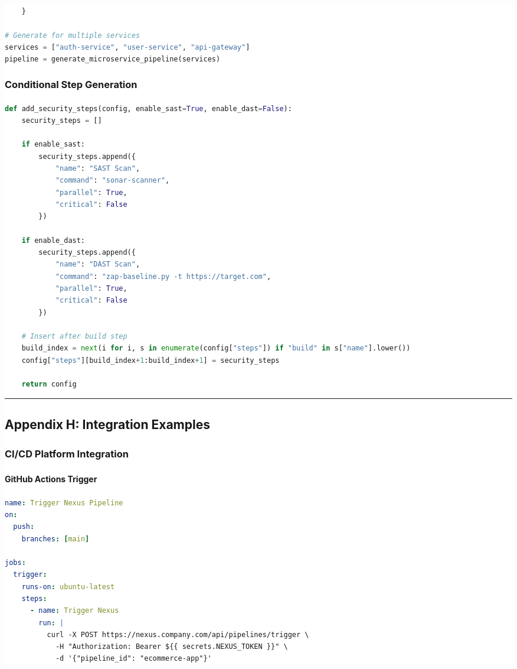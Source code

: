 ```python
    }

# Generate for multiple services
services = ["auth-service", "user-service", "api-gateway"]
pipeline = generate_microservice_pipeline(services)
```

### Conditional Step Generation

```python
def add_security_steps(config, enable_sast=True, enable_dast=False):
    security_steps = []
    
    if enable_sast:
        security_steps.append({
            "name": "SAST Scan",
            "command": "sonar-scanner",
            "parallel": True,
            "critical": False
        })
    
    if enable_dast:
        security_steps.append({
            "name": "DAST Scan",
            "command": "zap-baseline.py -t https://target.com",
            "parallel": True,
            "critical": False
        })
    
    # Insert after build step
    build_index = next(i for i, s in enumerate(config["steps"]) if "build" in s["name"].lower())
    config["steps"][build_index+1:build_index+1] = security_steps
    
    return config
```

---

## Appendix H: Integration Examples

### CI/CD Platform Integration

#### GitHub Actions Trigger
```yaml
name: Trigger Nexus Pipeline
on:
  push:
    branches: [main]

jobs:
  trigger:
    runs-on: ubuntu-latest
    steps:
      - name: Trigger Nexus
        run: |
          curl -X POST https://nexus.company.com/api/pipelines/trigger \
            -H "Authorization: Bearer ${{ secrets.NEXUS_TOKEN }}" \
            -d '{"pipeline_id": "ecommerce-app"}'
```

